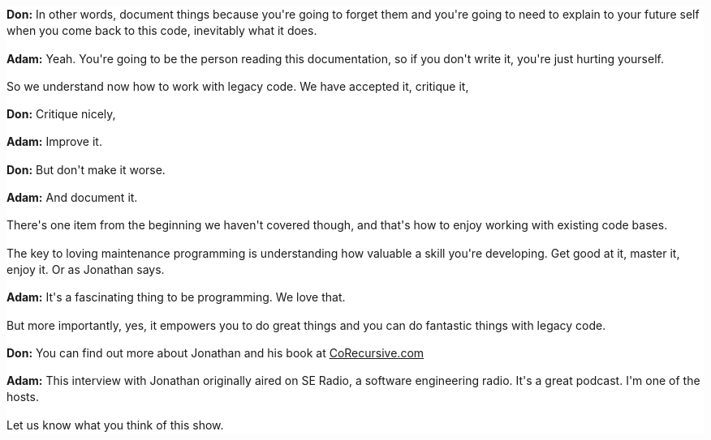 **Don:** In other words, document things because you're going to forget them and you're going to need to explain to your future self when you come back to this code, inevitably what it does.

**Adam:** Yeah. You're going to be the person reading this documentation, so if you don't write it, you're just hurting yourself.

So we understand now how to work with legacy code. We have accepted it, critique it,

**Don:** Critique nicely,

**Adam:** Improve it.

**Don:** But don't make it worse.

**Adam:** And document it.

There's one item from the beginning we haven't covered though, and that's how to enjoy working with existing code bases.

The key to loving maintenance programming is understanding how valuable a skill you're developing. Get good at it, master it, enjoy it. Or as Jonathan says.

**Adam:** It's a fascinating thing to be programming. We love that.

But more importantly, yes, it empowers you to do great things and you can do fantastic things with legacy code.

**Don:** You can find out more about Jonathan and his book at [CoRecursive.com](http://www.corecursive.com)

**Adam:** This interview with Jonathan originally aired on SE Radio, a software engineering radio. It's a great podcast. I'm one of the hosts.

Let us know what you think of this show.
